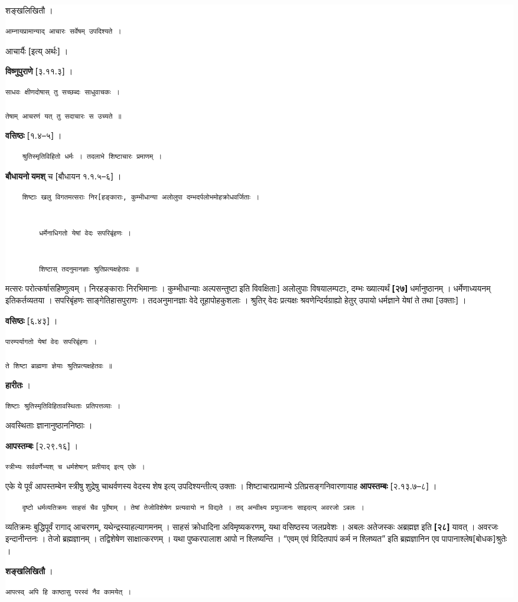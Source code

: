 शङ्खलिखितौ ।

	आम्नायप्रामान्याद् आचारः सर्वेषम् उपदिश्यते ।

आचार्यैः [इत्य् अर्थः] ।

**विष्णुपुराणे** [३.११.३] ।

	साधवः क्षीणदोषास् तु सच्छब्दः साधुवाचकः ।

	तेषाम् आचरणं यत् तु सदाचारः स उच्यते ॥

**वसिष्ठः** [१.४–५] ।


        श्रुतिस्मृतिविहितो धर्मः । तदलाभे शिष्टाचारः प्रमाणम् ।

**बौधायनो यमश्** च [बौधायन १.१.५–६] ।


        शिष्टाः खलु विगतमत्सराः निर[हङ्काराः, कुम्भीधान्या अलोलुपा दम्भदर्पलोभमोहक्रोधवर्जिताः ।


        	धर्मेनाधिगतो येषां वेदः सपरिबृंहणः ।


        	शिष्टास् तदनुमानज्ञाः श्रुतिप्रत्यक्षहेतवः ॥

मत्सरः परोत्कर्षासहिष्णुत्वम् । निरहङ्काराः निरभिमानाः । कुम्भीधान्याः अल्पसन्तुष्टा इति विवक्षिताः] अलोलुपाः विषयालम्पटाः, दम्भः ख्यात्यर्थं **[२७]** धर्मानुष्ठानम् । धर्मेणाध्ययनम् इतिकर्तव्यतया । सपरिबृंहणः साङ्गेतिहासपुराणः । तदअनुमानज्ञाः वेदे तूहापोहकुशलाः । श्रुतिर् वेदः प्रत्यक्षः श्रवणेन्दिर्यग्राह्यो हेतुर् उपायो धर्मज्ञाने येषां ते तथा [उक्ताः] ।

**वसिष्ठः** [६.४३] ।

	पारम्पर्यागतो येषां वेदः सपरिबृंहणः ।

	ते शिष्टा ब्राह्मणा ज्ञेयाः श्रुतिप्रत्यक्षहेतवः ॥

**हारीतः** ।

	शिष्टाः श्रुतिस्मृतिविहितावस्थिताः प्रतिपत्तव्याः ।

अवस्थिताः ज्ञानानुष्ठाननिष्ठाः ।

**आपस्तम्बः** [२.२९.१६] ।

	स्त्रीभ्यः सर्ववर्णेभ्यश् च धर्मशेषान् प्रतीयाद् इत्य् एके ।

एके ये पूर्वं आपस्तम्बेन स्त्रीषु शुद्रेषु चाथर्वणस्य वेदस्य शेष इत्य् उपदिश्यन्तीत्य् उक्ताः । शिष्टाचारप्रामान्ये ऽतिप्रसङ्गनिवारणायाह **आपस्तम्बः** [२.१३.७–८] ।


        दृष्टो धर्मव्यतिक्रमः साहसं चैव पूर्वेषाम् । तेषां तेजोविशेषेण प्रत्यवायो न विद्यते । तद् अन्वीक्ष्य प्रयुञ्जानः साइदत्य् अवरजो ऽबलः ।

व्यतिक्रमः बुद्धिपूर्वं रागाद् आचरणम्, यथेन्द्रस्याहल्यागमनम् । साहसं क्रोधादिना अविमृष्यकरणम्, यथा वसिष्ठस्य जलप्रवेशः । अबलः अतेजस्कः अब्रह्मज्ञ इति **[२८]** यावत् । अवरजः इन्दानीन्तनः । तेजो ब्रह्मज्ञानम् । तद्विशेषेण साक्षात्करणम् । यथा पुष्करपालाश आपो न श्लिष्यन्ति । “एवम् एवं विदितपापं कर्म न श्लिष्यत” इति ब्रह्मज्ञानिन एव पापानाश्लेष[बोधक]श्रुतेः ।

**शङ्खलिखितौ** ।

	आपत्स्व् अपि हि काष्ठासु परस्वं नैव कामयेत् ।
